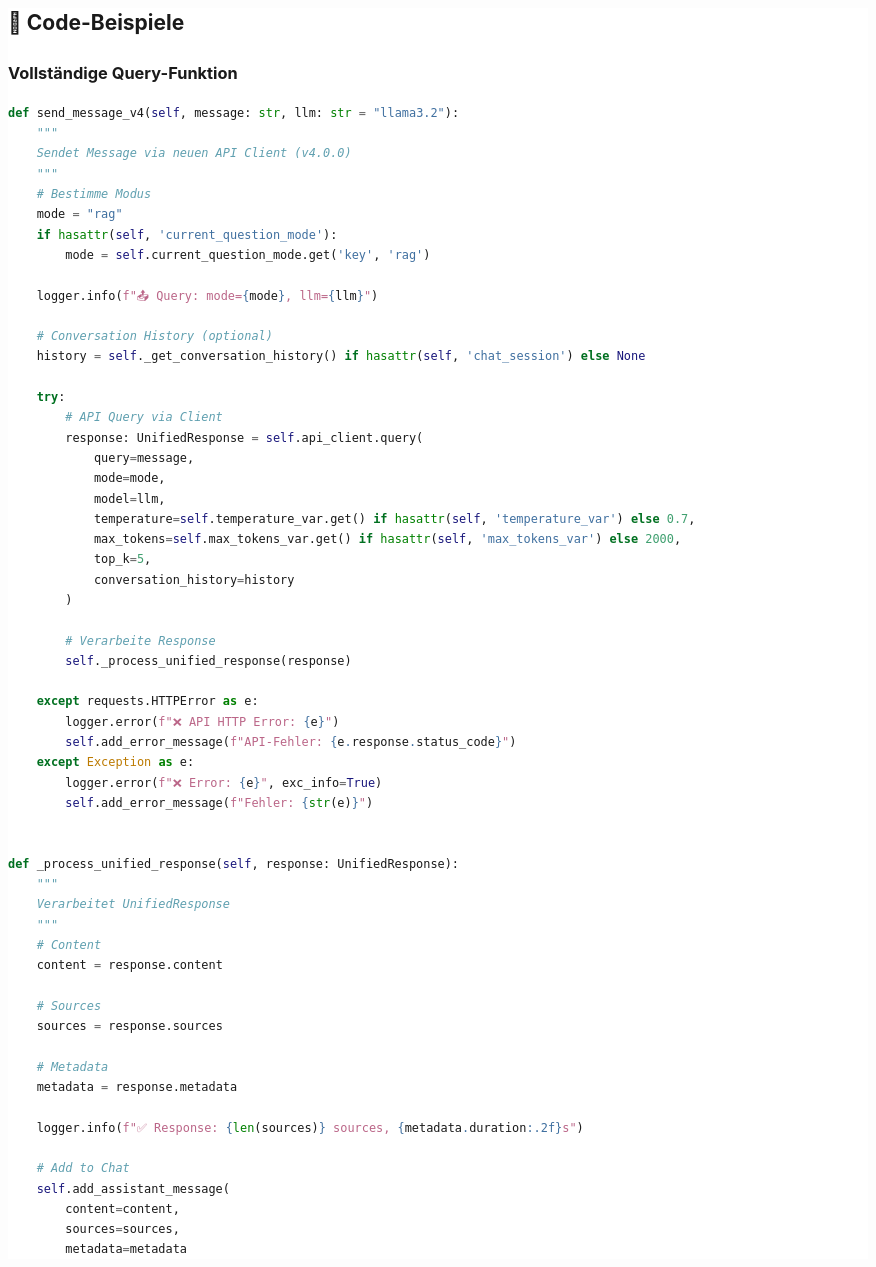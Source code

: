 
## 📝 Code-Beispiele

### Vollständige Query-Funktion

```python
def send_message_v4(self, message: str, llm: str = "llama3.2"):
    """
    Sendet Message via neuen API Client (v4.0.0)
    """
    # Bestimme Modus
    mode = "rag"
    if hasattr(self, 'current_question_mode'):
        mode = self.current_question_mode.get('key', 'rag')
    
    logger.info(f"📤 Query: mode={mode}, llm={llm}")
    
    # Conversation History (optional)
    history = self._get_conversation_history() if hasattr(self, 'chat_session') else None
    
    try:
        # API Query via Client
        response: UnifiedResponse = self.api_client.query(
            query=message,
            mode=mode,
            model=llm,
            temperature=self.temperature_var.get() if hasattr(self, 'temperature_var') else 0.7,
            max_tokens=self.max_tokens_var.get() if hasattr(self, 'max_tokens_var') else 2000,
            top_k=5,
            conversation_history=history
        )
        
        # Verarbeite Response
        self._process_unified_response(response)
        
    except requests.HTTPError as e:
        logger.error(f"❌ API HTTP Error: {e}")
        self.add_error_message(f"API-Fehler: {e.response.status_code}")
    except Exception as e:
        logger.error(f"❌ Error: {e}", exc_info=True)
        self.add_error_message(f"Fehler: {str(e)}")


def _process_unified_response(self, response: UnifiedResponse):
    """
    Verarbeitet UnifiedResponse
    """
    # Content
    content = response.content
    
    # Sources
    sources = response.sources
    
    # Metadata
    metadata = response.metadata
    
    logger.info(f"✅ Response: {len(sources)} sources, {metadata.duration:.2f}s")
    
    # Add to Chat
    self.add_assistant_message(
        content=content,
        sources=sources,
        metadata=metadata
```